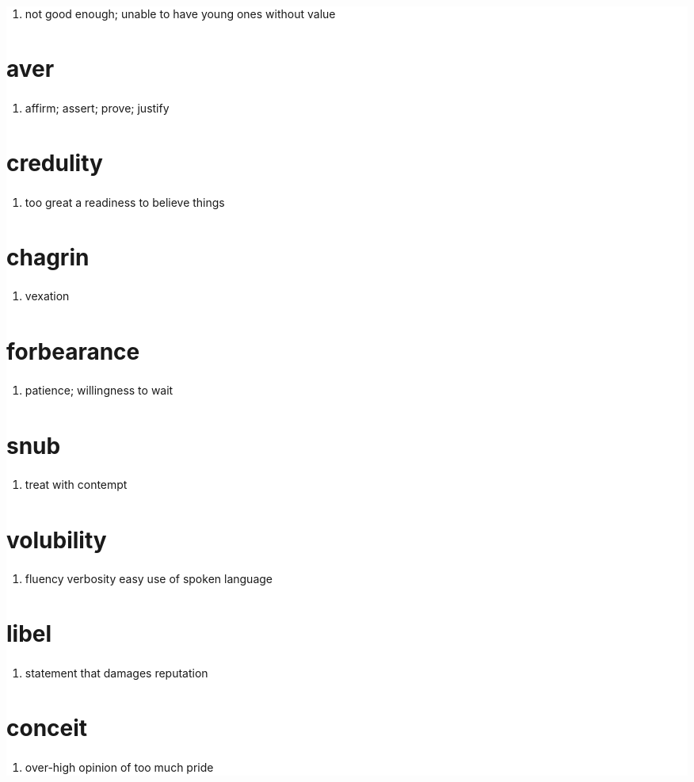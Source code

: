1. not good enough; unable to have young ones without value

>>>>

# aver

1. affirm; assert; prove; justify

>>>>

# credulity

1. too great a readiness to believe things

>>>>

# chagrin

1. vexation

>>>>

# forbearance

1. patience; willingness to wait

>>>>

# snub

1. treat with contempt

>>>>

# volubility

1. fluency verbosity easy use of spoken language

>>>>

# libel

1. statement that damages reputation

>>>>

# conceit

1. over-high opinion of too much pride
